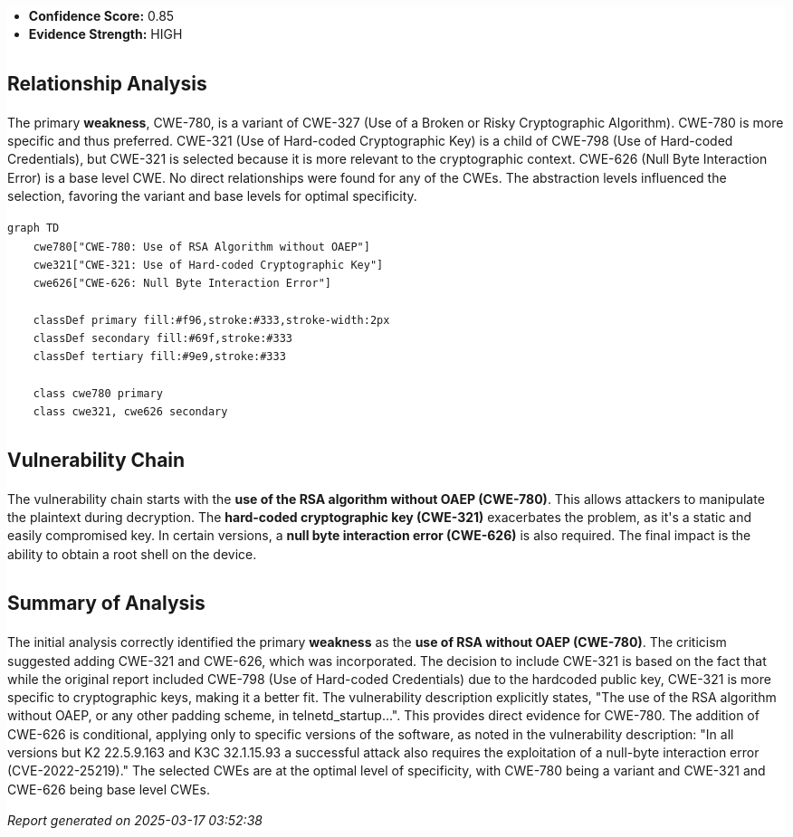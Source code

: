 *   **Confidence Score:** 0.85
*   **Evidence Strength:** HIGH

## Relationship Analysis
The primary **weakness**, CWE-780, is a variant of CWE-327 (Use of a Broken or Risky Cryptographic Algorithm). CWE-780 is more specific and thus preferred. CWE-321 (Use of Hard-coded Cryptographic Key) is a child of CWE-798 (Use of Hard-coded Credentials), but CWE-321 is selected because it is more relevant to the cryptographic context. CWE-626 (Null Byte Interaction Error) is a base level CWE. No direct relationships were found for any of the CWEs. The abstraction levels influenced the selection, favoring the variant and base levels for optimal specificity.

```mermaid
graph TD
    cwe780["CWE-780: Use of RSA Algorithm without OAEP"]
    cwe321["CWE-321: Use of Hard-coded Cryptographic Key"]
    cwe626["CWE-626: Null Byte Interaction Error"]

    classDef primary fill:#f96,stroke:#333,stroke-width:2px
    classDef secondary fill:#69f,stroke:#333
    classDef tertiary fill:#9e9,stroke:#333

    class cwe780 primary
    class cwe321, cwe626 secondary
```

## Vulnerability Chain
The vulnerability chain starts with the **use of the RSA algorithm without OAEP (CWE-780)**. This allows attackers to manipulate the plaintext during decryption. The **hard-coded cryptographic key (CWE-321)** exacerbates the problem, as it's a static and easily compromised key. In certain versions, a **null byte interaction error (CWE-626)** is also required. The final impact is the ability to obtain a root shell on the device.

## Summary of Analysis
The initial analysis correctly identified the primary **weakness** as the **use of RSA without OAEP (CWE-780)**. The criticism suggested adding CWE-321 and CWE-626, which was incorporated. The decision to include CWE-321 is based on the fact that while the original report included CWE-798 (Use of Hard-coded Credentials) due to the hardcoded public key, CWE-321 is more specific to cryptographic keys, making it a better fit. The vulnerability description explicitly states, "The use of the RSA algorithm without OAEP, or any other padding scheme, in telnetd_startup...". This provides direct evidence for CWE-780.
The addition of CWE-626 is conditional, applying only to specific versions of the software, as noted in the vulnerability description: "In all versions but K2 22.5.9.163 and K3C 32.1.15.93 a successful attack also requires the exploitation of a null-byte interaction error (CVE-2022-25219)." The selected CWEs are at the optimal level of specificity, with CWE-780 being a variant and CWE-321 and CWE-626 being base level CWEs.



*Report generated on 2025-03-17 03:52:38*
